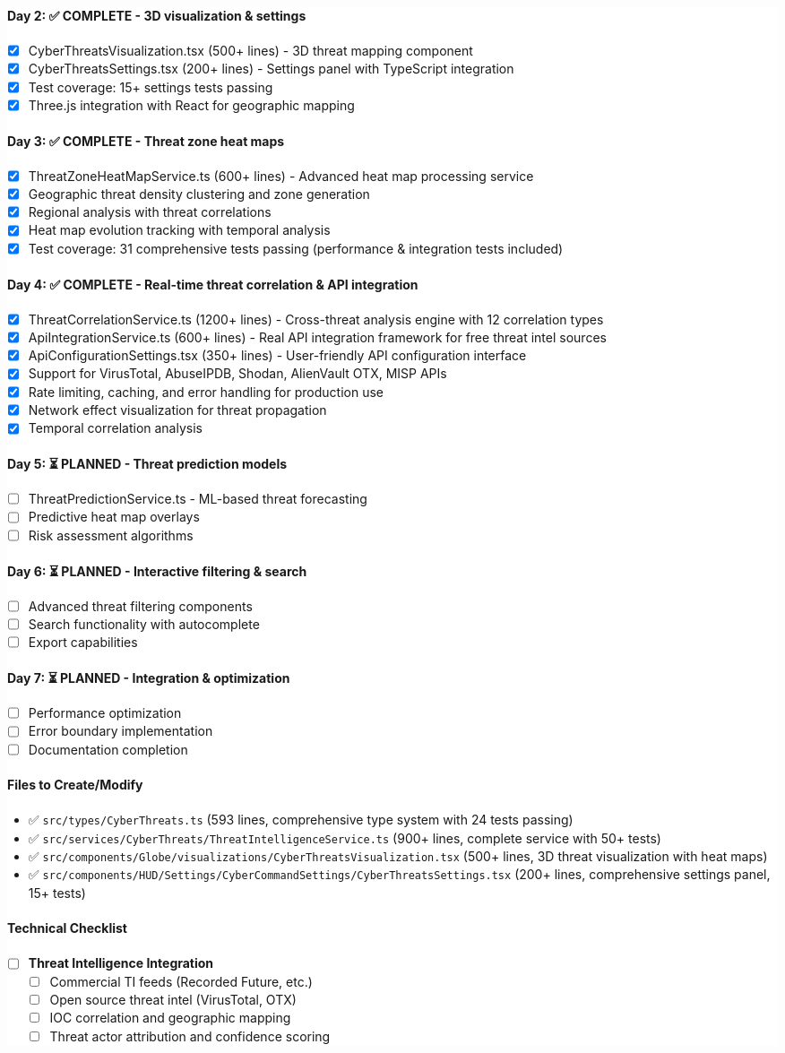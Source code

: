 #### Day 2: ✅ **COMPLETE** - 3D visualization & settings
- [x] CyberThreatsVisualization.tsx (500+ lines) - 3D threat mapping component
- [x] CyberThreatsSettings.tsx (200+ lines) - Settings panel with TypeScript integration
- [x] Test coverage: 15+ settings tests passing
- [x] Three.js integration with React for geographic mapping

#### Day 3: ✅ **COMPLETE** - Threat zone heat maps
- [x] ThreatZoneHeatMapService.ts (600+ lines) - Advanced heat map processing service
- [x] Geographic threat density clustering and zone generation
- [x] Regional analysis with threat correlations
- [x] Heat map evolution tracking with temporal analysis
- [x] Test coverage: 31 comprehensive tests passing (performance & integration tests included)

#### Day 4: ✅ **COMPLETE** - Real-time threat correlation & API integration
- [x] ThreatCorrelationService.ts (1200+ lines) - Cross-threat analysis engine with 12 correlation types
- [x] ApiIntegrationService.ts (600+ lines) - Real API integration framework for free threat intel sources
- [x] ApiConfigurationSettings.tsx (350+ lines) - User-friendly API configuration interface
- [x] Support for VirusTotal, AbuseIPDB, Shodan, AlienVault OTX, MISP APIs
- [x] Rate limiting, caching, and error handling for production use
- [x] Network effect visualization for threat propagation
- [x] Temporal correlation analysis

#### Day 5: ⏳ **PLANNED** - Threat prediction models
- [ ] ThreatPredictionService.ts - ML-based threat forecasting
- [ ] Predictive heat map overlays
- [ ] Risk assessment algorithms

#### Day 6: ⏳ **PLANNED** - Interactive filtering & search
- [ ] Advanced threat filtering components
- [ ] Search functionality with autocomplete
- [ ] Export capabilities

#### Day 7: ⏳ **PLANNED** - Integration & optimization
- [ ] Performance optimization
- [ ] Error boundary implementation
- [ ] Documentation completion

#### Files to Create/Modify
- ✅ `src/types/CyberThreats.ts` (593 lines, comprehensive type system with 24 tests passing)
- ✅ `src/services/CyberThreats/ThreatIntelligenceService.ts` (900+ lines, complete service with 50+ tests)
- ✅ `src/components/Globe/visualizations/CyberThreatsVisualization.tsx` (500+ lines, 3D threat visualization with heat maps)
- ✅ `src/components/HUD/Settings/CyberCommandSettings/CyberThreatsSettings.tsx` (200+ lines, comprehensive settings panel, 15+ tests)

#### Technical Checklist
- [ ] **Threat Intelligence Integration**
  - [ ] Commercial TI feeds (Recorded Future, etc.)
  - [ ] Open source threat intel (VirusTotal, OTX)
  - [ ] IOC correlation and geographic mapping
  - [ ] Threat actor attribution and confidence scoring
